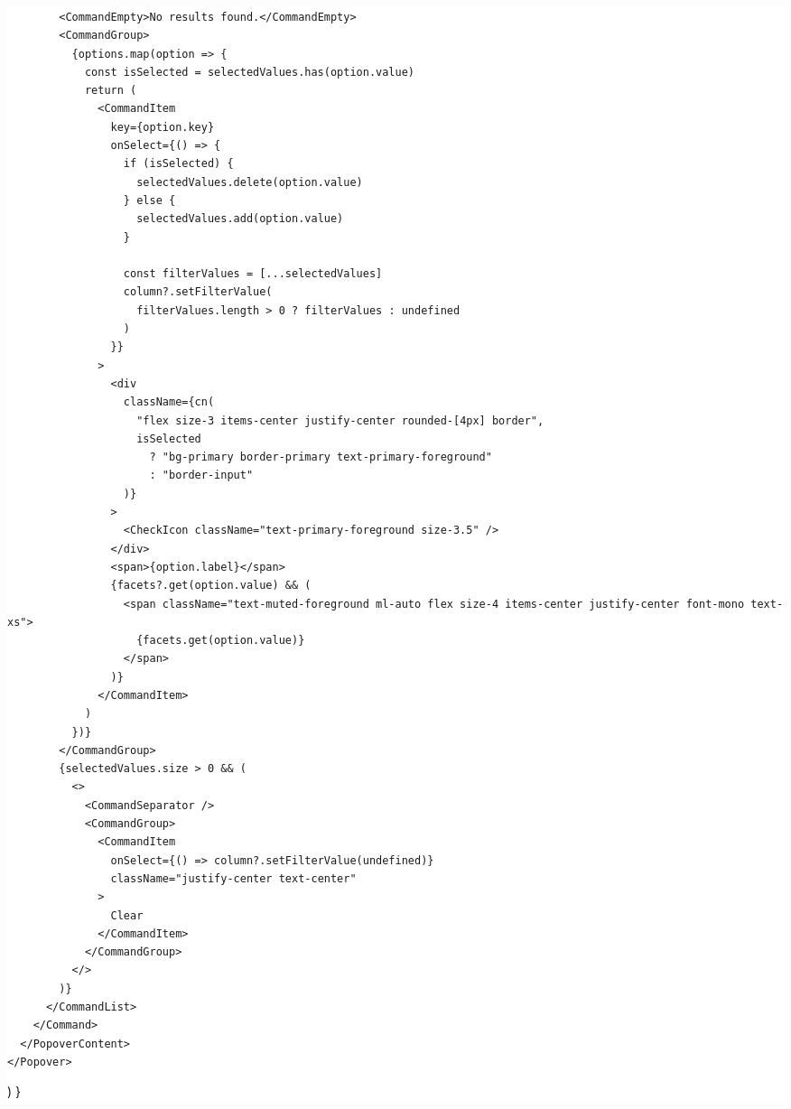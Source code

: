             <CommandEmpty>No results found.</CommandEmpty>
            <CommandGroup>
              {options.map(option => {
                const isSelected = selectedValues.has(option.value)
                return (
                  <CommandItem
                    key={option.key}
                    onSelect={() => {
                      if (isSelected) {
                        selectedValues.delete(option.value)
                      } else {
                        selectedValues.add(option.value)
                      }

                      const filterValues = [...selectedValues]
                      column?.setFilterValue(
                        filterValues.length > 0 ? filterValues : undefined
                      )
                    }}
                  >
                    <div
                      className={cn(
                        "flex size-3 items-center justify-center rounded-[4px] border",
                        isSelected
                          ? "bg-primary border-primary text-primary-foreground"
                          : "border-input"
                      )}
                    >
                      <CheckIcon className="text-primary-foreground size-3.5" />
                    </div>
                    <span>{option.label}</span>
                    {facets?.get(option.value) && (
                      <span className="text-muted-foreground ml-auto flex size-4 items-center justify-center font-mono text-xs">
                        {facets.get(option.value)}
                      </span>
                    )}
                  </CommandItem>
                )
              })}
            </CommandGroup>
            {selectedValues.size > 0 && (
              <>
                <CommandSeparator />
                <CommandGroup>
                  <CommandItem
                    onSelect={() => column?.setFilterValue(undefined)}
                    className="justify-center text-center"
                  >
                    Clear
                  </CommandItem>
                </CommandGroup>
              </>
            )}
          </CommandList>
        </Command>
      </PopoverContent>
    </Popover>
  )
}
